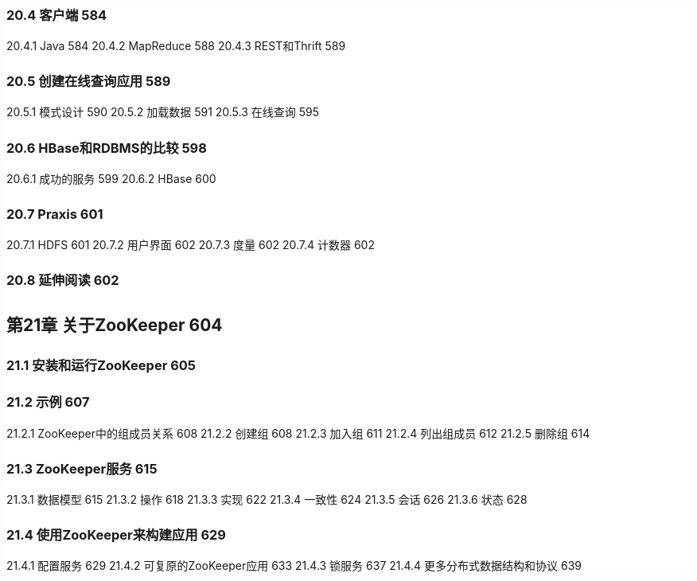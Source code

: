 ### 20.4 客户端 584

20.4.1 Java 584
20.4.2 MapReduce 588
20.4.3 REST和Thrift 589

### 20.5 创建在线查询应用 589

20.5.1 模式设计 590
20.5.2 加载数据 591
20.5.3 在线查询 595

### 20.6 HBase和RDBMS的比较 598

20.6.1 成功的服务 599
20.6.2 HBase 600

### 20.7 Praxis 601

20.7.1 HDFS 601
20.7.2 用户界面 602
20.7.3 度量 602
20.7.4 计数器 602

### 20.8 延伸阅读 602

## 第21章 关于ZooKeeper 604

### 21.1 安装和运行ZooKeeper 605

### 21.2 示例 607

21.2.1 ZooKeeper中的组成员关系 608
21.2.2 创建组 608
21.2.3 加入组 611
21.2.4 列出组成员 612
21.2.5 删除组 614

### 21.3 ZooKeeper服务 615

21.3.1 数据模型 615
21.3.2 操作 618
21.3.3 实现 622
21.3.4 一致性 624
21.3.5 会话 626
21.3.6 状态 628

### 21.4 使用ZooKeeper来构建应用 629

21.4.1 配置服务 629
21.4.2 可复原的ZooKeeper应用 633
21.4.3 锁服务 637
21.4.4 更多分布式数据结构和协议 639
